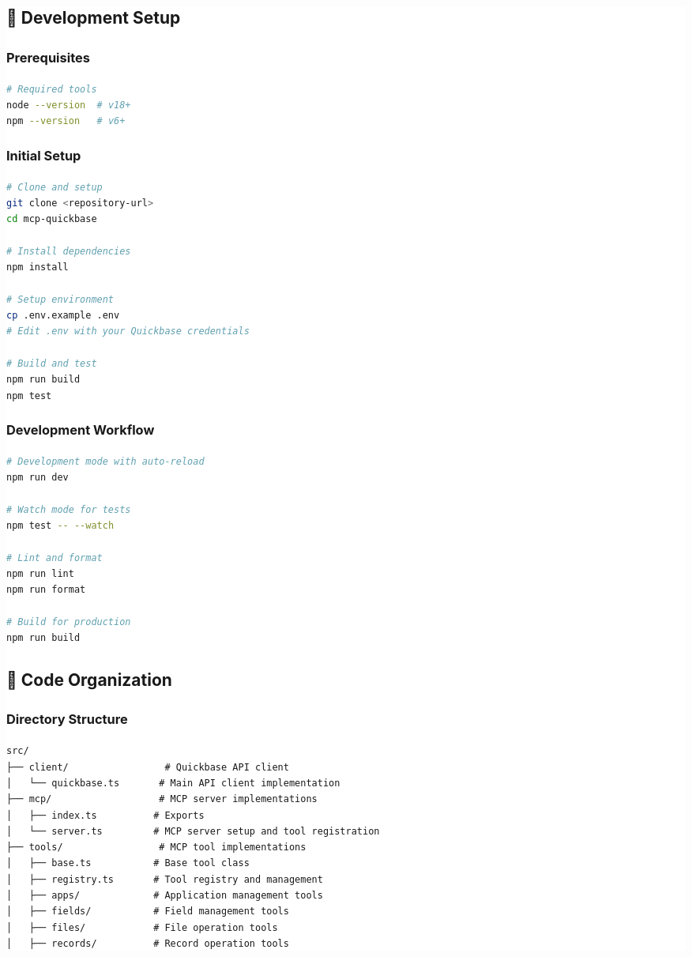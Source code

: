 ## 🚀 Development Setup

### Prerequisites

```bash
# Required tools
node --version  # v18+
npm --version   # v6+
```

### Initial Setup

```bash
# Clone and setup
git clone <repository-url>
cd mcp-quickbase

# Install dependencies
npm install

# Setup environment
cp .env.example .env
# Edit .env with your Quickbase credentials

# Build and test
npm run build
npm test
```

### Development Workflow

```bash
# Development mode with auto-reload
npm run dev

# Watch mode for tests
npm test -- --watch

# Lint and format
npm run lint
npm run format

# Build for production
npm run build
```

## 📁 Code Organization

### Directory Structure

```
src/
├── client/                 # Quickbase API client
│   └── quickbase.ts       # Main API client implementation
├── mcp/                   # MCP server implementations
│   ├── index.ts          # Exports
│   └── server.ts         # MCP server setup and tool registration
├── tools/                 # MCP tool implementations
│   ├── base.ts           # Base tool class
│   ├── registry.ts       # Tool registry and management
│   ├── apps/             # Application management tools
│   ├── fields/           # Field management tools
│   ├── files/            # File operation tools
│   ├── records/          # Record operation tools
```
